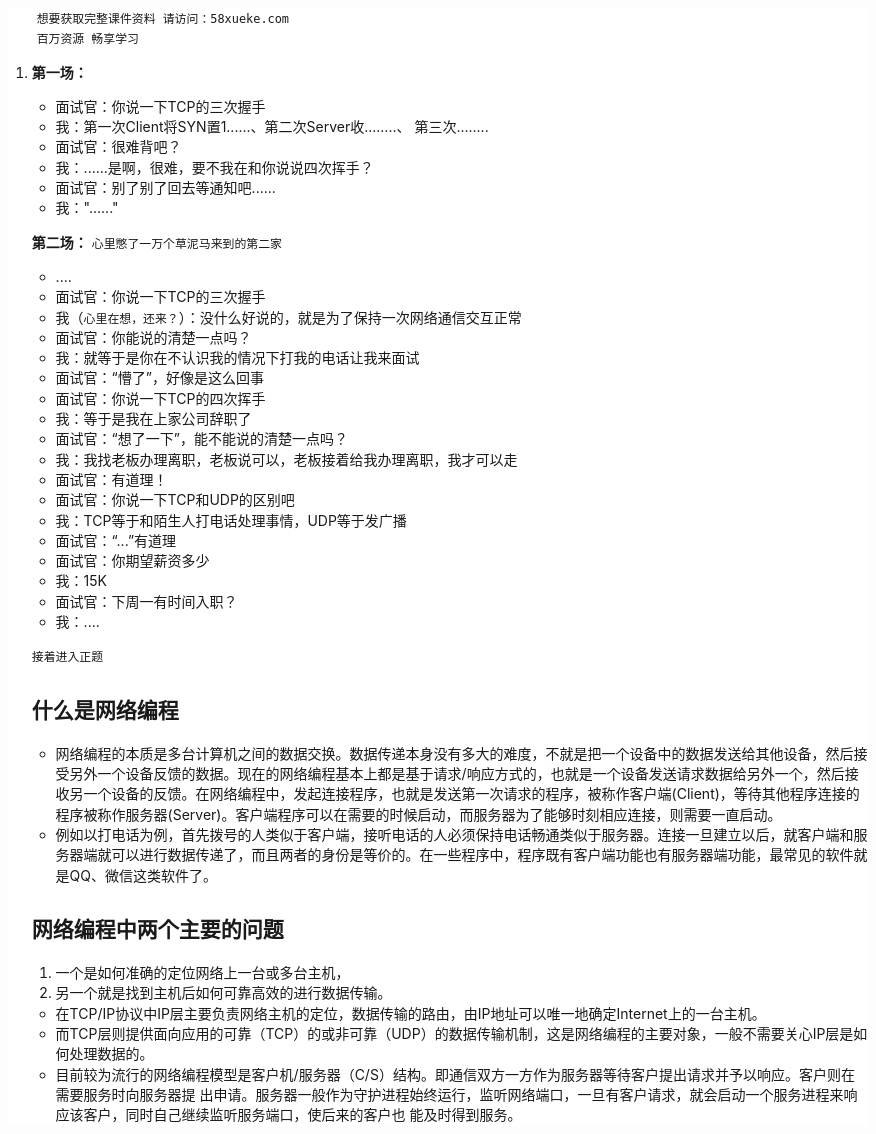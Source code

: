 ```### 此资源由 58学课资源站 收集整理 ###
	想要获取完整课件资料 请访问：58xueke.com
	百万资源 畅享学习

```
1. **第一场：**

   - 面试官：你说一下TCP的三次握手
   - 我：第一次Client将SYN置1......、第二次Server收........、 第三次........
   - 面试官：很难背吧？
   - 我：......是啊，很难，要不我在和你说说四次挥手？
   - 面试官：别了别了回去等通知吧......
   - 我："......"

   **第二场：** `心里憋了一万个草泥马来到的第二家`

   - ....
   - 面试官：你说一下TCP的三次握手
   - 我（`心里在想，还来？`）：没什么好说的，就是为了保持一次网络通信交互正常
   - 面试官：你能说的清楚一点吗？
   - 我：就等于是你在不认识我的情况下打我的电话让我来面试
   - 面试官：“懵了”，好像是这么回事
   - 面试官：你说一下TCP的四次挥手
   - 我：等于是我在上家公司辞职了
   - 面试官：“想了一下”，能不能说的清楚一点吗？
   - 我：我找老板办理离职，老板说可以，老板接着给我办理离职，我才可以走
   - 面试官：有道理！
   - 面试官：你说一下TCP和UDP的区别吧
   - 我：TCP等于和陌生人打电话处理事情，UDP等于发广播
   - 面试官：“...”有道理
   - 面试官：你期望薪资多少
   - 我：15K
   - 面试官：下周一有时间入职？
   - 我：....

   ```
   接着进入正题
   ```

   ## 什么是网络编程

   - 网络编程的本质是多台计算机之间的数据交换。数据传递本身没有多大的难度，不就是把一个设备中的数据发送给其他设备，然后接受另外一个设备反馈的数据。现在的网络编程基本上都是基于请求/响应方式的，也就是一个设备发送请求数据给另外一个，然后接收另一个设备的反馈。在网络编程中，发起连接程序，也就是发送第一次请求的程序，被称作客户端(Client)，等待其他程序连接的程序被称作服务器(Server)。客户端程序可以在需要的时候启动，而服务器为了能够时刻相应连接，则需要一直启动。
   - 例如以打电话为例，首先拨号的人类似于客户端，接听电话的人必须保持电话畅通类似于服务器。连接一旦建立以后，就客户端和服务器端就可以进行数据传递了，而且两者的身份是等价的。在一些程序中，程序既有客户端功能也有服务器端功能，最常见的软件就是QQ、微信这类软件了。

   ## 网络编程中两个主要的问题

   1. 一个是如何准确的定位网络上一台或多台主机，
   2. 另一个就是找到主机后如何可靠高效的进行数据传输。

   - 在TCP/IP协议中IP层主要负责网络主机的定位，数据传输的路由，由IP地址可以唯一地确定Internet上的一台主机。
   - 而TCP层则提供面向应用的可靠（TCP）的或非可靠（UDP）的数据传输机制，这是网络编程的主要对象，一般不需要关心IP层是如何处理数据的。
   - 目前较为流行的网络编程模型是客户机/服务器（C/S）结构。即通信双方一方作为服务器等待客户提出请求并予以响应。客户则在需要服务时向服务器提 出申请。服务器一般作为守护进程始终运行，监听网络端口，一旦有客户请求，就会启动一个服务进程来响应该客户，同时自己继续监听服务端口，使后来的客户也 能及时得到服务。
